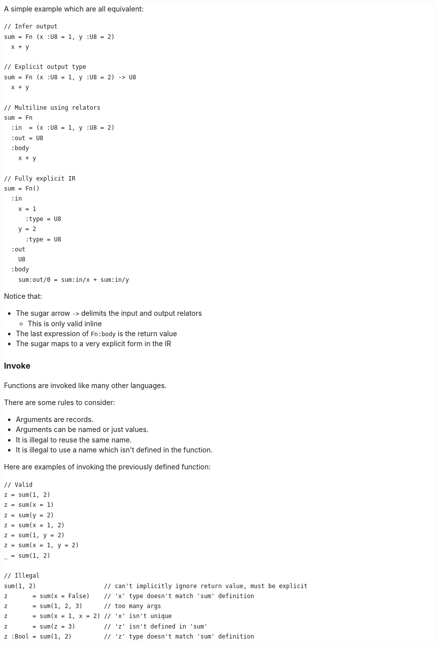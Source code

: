 
A simple example which are all equivalent:
```
// Infer output
sum = Fn (x :U8 = 1, y :U8 = 2)
  x + y

// Explicit output type
sum = Fn (x :U8 = 1, y :U8 = 2) -> U8
  x + y

// Multiline using relators
sum = Fn
  :in  = (x :U8 = 1, y :U8 = 2)
  :out = U8
  :body
    x + y

// Fully explicit IR
sum = Fn()
  :in
    x = 1
      :type = U8
    y = 2
      :type = U8
  :out
    U8
  :body
    sum:out/0 = sum:in/x + sum:in/y
```
Notice that:
* The sugar arrow `->` delimits the input and output relators
  * This is only valid inline
* The last expression of `Fn:body` is the return value
* The sugar maps to a very explicit form in the IR

### Invoke

Functions are invoked like many other languages.

There are some rules to consider:
* Arguments are records.
* Arguments can be named or just values.
* It is illegal to reuse the same name.
* It is illegal to use a name which isn't defined in the function.

Here are examples of invoking the previously defined function:
```
// Valid
z = sum(1, 2)
z = sum(x = 1)
z = sum(y = 2)
z = sum(x = 1, 2)
z = sum(1, y = 2)
z = sum(x = 1, y = 2)
_ = sum(1, 2)

// Illegal
sum(1, 2)                   // can't implicitly ignore return value, must be explicit
z       = sum(x = False)    // 'x' type doesn't match 'sum' definition
z       = sum(1, 2, 3)      // too many args
z       = sum(x = 1, x = 2) // 'x' isn't unique
z       = sum(z = 3)        // 'z' isn't defined in 'sum'
z :Bool = sum(1, 2)         // 'z' type doesn't match 'sum' definition
```
